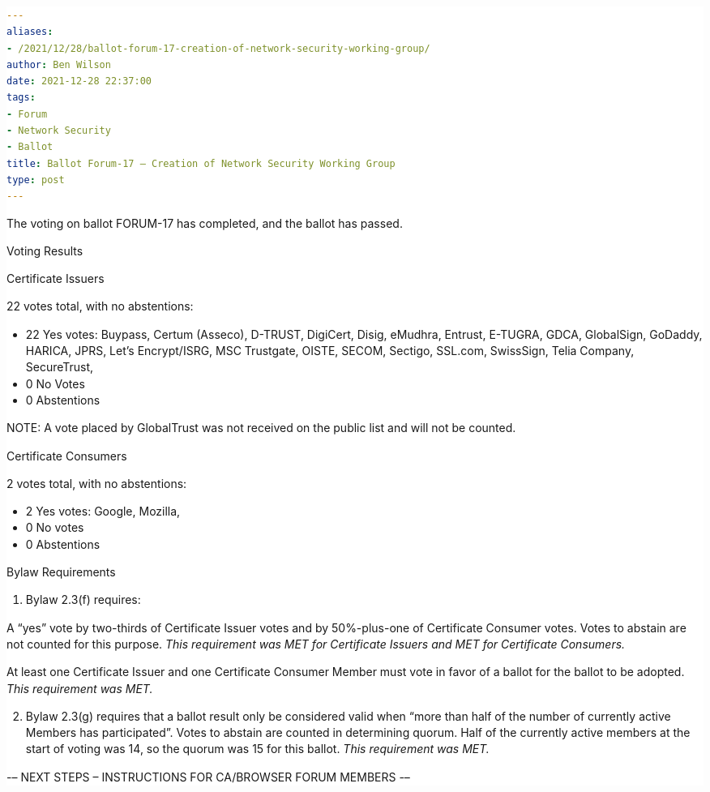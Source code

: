 ```yaml
---
aliases:
- /2021/12/28/ballot-forum-17-creation-of-network-security-working-group/
author: Ben Wilson
date: 2021-12-28 22:37:00
tags:
- Forum
- Network Security
- Ballot
title: Ballot Forum-17 – Creation of Network Security Working Group
type: post
---
```


The voting on ballot FORUM-17 has completed, and the ballot has passed.

Voting Results

Certificate Issuers

22 votes total, with no abstentions:

- 22 Yes votes: Buypass, Certum (Asseco), D-TRUST, DigiCert, Disig, eMudhra, Entrust, E-TUGRA, GDCA, GlobalSign, GoDaddy, HARICA, JPRS, Let’s Encrypt/ISRG, MSC Trustgate, OISTE, SECOM, Sectigo, SSL.com, SwissSign, Telia Company, SecureTrust,
- 0 No Votes
- 0 Abstentions

NOTE: A vote placed by GlobalTrust was not received on the public list and will not be counted.

Certificate Consumers

2 votes total, with no abstentions:

- 2 Yes votes: Google, Mozilla,
- 0 No votes
- 0 Abstentions

Bylaw Requirements

1. Bylaw 2.3(f) requires:

A “yes” vote by two-thirds of Certificate Issuer votes and by 50%-plus-one of Certificate Consumer votes. Votes to abstain are not counted for this purpose.
_This requirement was MET for Certificate Issuers and MET for Certificate Consumers._

At least one Certificate Issuer and one Certificate Consumer Member must vote in favor of a ballot for the ballot to be adopted.
_This requirement was MET._

2. Bylaw 2.3(g) requires that a ballot result only be considered valid when “more than half of the number of currently active Members has participated”. Votes to abstain are counted in determining quorum. Half of the currently active members at the start of voting was 14, so the quorum was 15 for this ballot.
   _This requirement was MET._

-– NEXT STEPS – INSTRUCTIONS FOR CA/BROWSER FORUM MEMBERS -–
